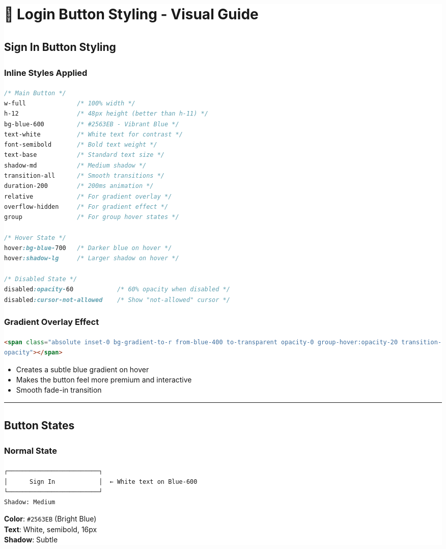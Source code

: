 # 🎨 Login Button Styling - Visual Guide

## Sign In Button Styling

### Inline Styles Applied
```css
/* Main Button */
w-full              /* 100% width */
h-12                /* 48px height (better than h-11) */
bg-blue-600         /* #2563EB - Vibrant Blue */
text-white          /* White text for contrast */
font-semibold       /* Bold text weight */
text-base           /* Standard text size */
shadow-md           /* Medium shadow */
transition-all      /* Smooth transitions */
duration-200        /* 200ms animation */
relative            /* For gradient overlay */
overflow-hidden     /* For gradient effect */
group               /* For group hover states */

/* Hover State */
hover:bg-blue-700   /* Darker blue on hover */
hover:shadow-lg     /* Larger shadow on hover */

/* Disabled State */
disabled:opacity-60            /* 60% opacity when disabled */
disabled:cursor-not-allowed    /* Show "not-allowed" cursor */
```

### Gradient Overlay Effect
```html
<span class="absolute inset-0 bg-gradient-to-r from-blue-400 to-transparent opacity-0 group-hover:opacity-20 transition-opacity"></span>
```
- Creates a subtle blue gradient on hover
- Makes the button feel more premium and interactive
- Smooth fade-in transition

---

## Button States

### Normal State
```
┌─────────────────────────┐
│      Sign In            │  ← White text on Blue-600
└─────────────────────────┘
Shadow: Medium
```
**Color**: `#2563EB` (Bright Blue)  
**Text**: White, semibold, 16px  
**Shadow**: Subtle
